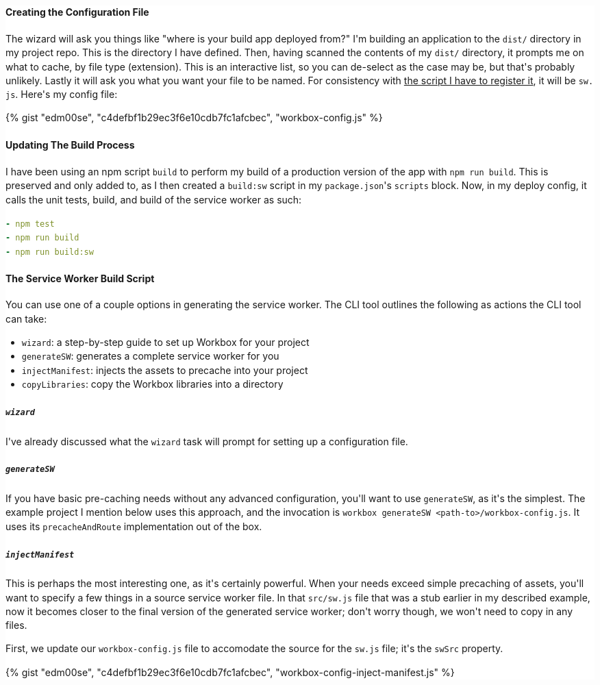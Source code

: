 #### Creating the Configuration File

The wizard will ask you things like "where is your build app deployed from?" I'm building an application to the `dist/` directory in my project repo. This is the directory I have defined. Then, having scanned the contents of my `dist/` directory, it prompts me on what to cache, by file type (extension). This is an interactive list, so you can de-select as the case may be, but that's probably unlikely. Lastly it will ask you what you want your file to be named. For consistency with [the script I have to register it](#registering), it will be `sw.js`. Here's my config file:

{% gist "edm00se", "c4defbf1b29ec3f6e10cdb7fc1afcbec", "workbox-config.js" %}

#### Updating The Build Process

I have been using an npm script `build` to perform my build of a production version of the app with `npm run build`. This is preserved and only added to, as I then created a `build:sw` script in my `package.json`'s `scripts` block. Now, in my deploy config, it calls the unit tests, build, and build of the service worker as such:

```yml
- npm test
- npm run build
- npm run build:sw
```

#### The Service Worker Build Script

You can use one of a couple options in generating the service worker. The CLI tool outlines the following as actions the CLI tool can take:

- `wizard`: a step-by-step guide to set up Workbox for your project
- `generateSW`: generates a complete service worker for you
- `injectManifest`: injects the assets to precache into your project
- `copyLibraries`: copy the Workbox libraries into a directory

##### `wizard`

I've already discussed what the `wizard` task will prompt for setting up a configuration file.

##### `generateSW`

If you have basic pre-caching needs without any advanced configuration, you'll want to use `generateSW`, as it's the simplest. The example project I mention below uses this approach, and the invocation is `workbox generateSW <path-to>/workbox-config.js`. It uses its `precacheAndRoute` implementation out of the box.

##### `injectManifest`

This is perhaps the most interesting one, as it's certainly powerful. When your needs exceed simple precaching of assets, you'll want to specify a few things in a source service worker file. In that `src/sw.js` file that was a stub earlier in my described example, now it becomes closer to the final version of the generated service worker; don't worry though, we won't need to copy in any files.

First, we update our `workbox-config.js` file to accomodate the source for the `sw.js` file; it's the `swSrc` property.

{% gist "edm00se", "c4defbf1b29ec3f6e10cdb7fc1afcbec", "workbox-config-inject-manifest.js" %}
